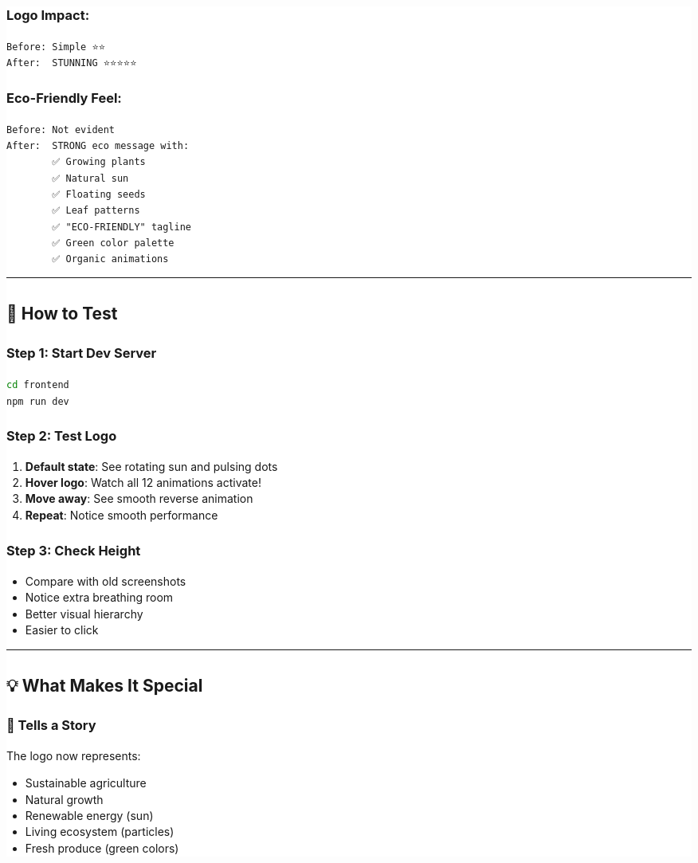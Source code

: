 ### Logo Impact:
```
Before: Simple ⭐⭐
After:  STUNNING ⭐⭐⭐⭐⭐
```

### Eco-Friendly Feel:
```
Before: Not evident
After:  STRONG eco message with:
        ✅ Growing plants
        ✅ Natural sun
        ✅ Floating seeds
        ✅ Leaf patterns
        ✅ "ECO-FRIENDLY" tagline
        ✅ Green color palette
        ✅ Organic animations
```

---

## 🚀 How to Test

### Step 1: Start Dev Server
```bash
cd frontend
npm run dev
```

### Step 2: Test Logo
1. **Default state**: See rotating sun and pulsing dots
2. **Hover logo**: Watch all 12 animations activate!
3. **Move away**: See smooth reverse animation
4. **Repeat**: Notice smooth performance

### Step 3: Check Height
- Compare with old screenshots
- Notice extra breathing room
- Better visual hierarchy
- Easier to click

---

## 💡 What Makes It Special

### 🌱 Tells a Story
The logo now represents:
- Sustainable agriculture
- Natural growth
- Renewable energy (sun)
- Living ecosystem (particles)
- Fresh produce (green colors)
